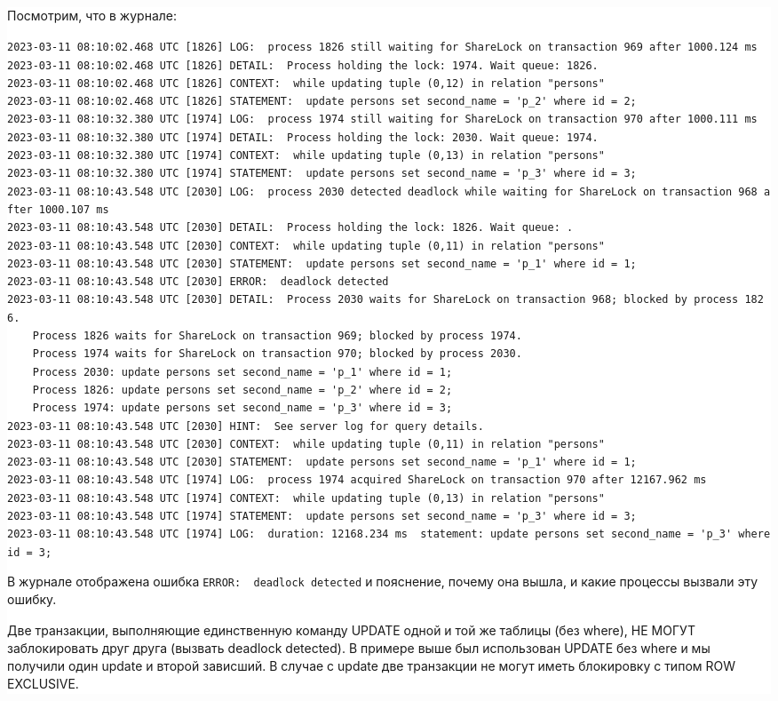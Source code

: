Посмотрим, что в журнале:
```
2023-03-11 08:10:02.468 UTC [1826] LOG:  process 1826 still waiting for ShareLock on transaction 969 after 1000.124 ms
2023-03-11 08:10:02.468 UTC [1826] DETAIL:  Process holding the lock: 1974. Wait queue: 1826.
2023-03-11 08:10:02.468 UTC [1826] CONTEXT:  while updating tuple (0,12) in relation "persons"
2023-03-11 08:10:02.468 UTC [1826] STATEMENT:  update persons set second_name = 'p_2' where id = 2;
2023-03-11 08:10:32.380 UTC [1974] LOG:  process 1974 still waiting for ShareLock on transaction 970 after 1000.111 ms
2023-03-11 08:10:32.380 UTC [1974] DETAIL:  Process holding the lock: 2030. Wait queue: 1974.
2023-03-11 08:10:32.380 UTC [1974] CONTEXT:  while updating tuple (0,13) in relation "persons"
2023-03-11 08:10:32.380 UTC [1974] STATEMENT:  update persons set second_name = 'p_3' where id = 3;
2023-03-11 08:10:43.548 UTC [2030] LOG:  process 2030 detected deadlock while waiting for ShareLock on transaction 968 after 1000.107 ms
2023-03-11 08:10:43.548 UTC [2030] DETAIL:  Process holding the lock: 1826. Wait queue: .
2023-03-11 08:10:43.548 UTC [2030] CONTEXT:  while updating tuple (0,11) in relation "persons"
2023-03-11 08:10:43.548 UTC [2030] STATEMENT:  update persons set second_name = 'p_1' where id = 1;
2023-03-11 08:10:43.548 UTC [2030] ERROR:  deadlock detected
2023-03-11 08:10:43.548 UTC [2030] DETAIL:  Process 2030 waits for ShareLock on transaction 968; blocked by process 1826.
	Process 1826 waits for ShareLock on transaction 969; blocked by process 1974.
	Process 1974 waits for ShareLock on transaction 970; blocked by process 2030.
	Process 2030: update persons set second_name = 'p_1' where id = 1;
	Process 1826: update persons set second_name = 'p_2' where id = 2;
	Process 1974: update persons set second_name = 'p_3' where id = 3;
2023-03-11 08:10:43.548 UTC [2030] HINT:  See server log for query details.
2023-03-11 08:10:43.548 UTC [2030] CONTEXT:  while updating tuple (0,11) in relation "persons"
2023-03-11 08:10:43.548 UTC [2030] STATEMENT:  update persons set second_name = 'p_1' where id = 1;
2023-03-11 08:10:43.548 UTC [1974] LOG:  process 1974 acquired ShareLock on transaction 970 after 12167.962 ms
2023-03-11 08:10:43.548 UTC [1974] CONTEXT:  while updating tuple (0,13) in relation "persons"
2023-03-11 08:10:43.548 UTC [1974] STATEMENT:  update persons set second_name = 'p_3' where id = 3;
2023-03-11 08:10:43.548 UTC [1974] LOG:  duration: 12168.234 ms  statement: update persons set second_name = 'p_3' where id = 3;
```

В журнале отображена ошибка `ERROR:  deadlock detected` и пояснение, почему она вышла, 
и какие процессы вызвали эту ошибку.


Две транзакции, выполняющие единственную команду UPDATE одной и той же таблицы (без where), 
НЕ МОГУТ заблокировать друг друга (вызвать deadlock detected). В примере выше был использован UPDATE без where 
и мы получили один update и второй зависший. В случае с update две транзакции не могут иметь блокировку с типом ROW EXCLUSIVE.
